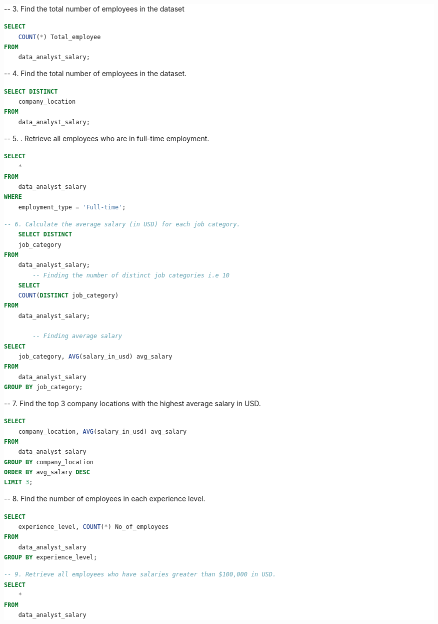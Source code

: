 -- 3. Find the total number of employees in the dataset
```sql
SELECT 
    COUNT(*) Total_employee
FROM
    data_analyst_salary;
```
-- 4. Find the total number of employees in the dataset.
```sql
SELECT DISTINCT
    company_location
FROM
    data_analyst_salary;
```
-- 5. . Retrieve all employees who are in full-time employment.
```sql
SELECT 
    *
FROM
    data_analyst_salary
WHERE
    employment_type = 'Full-time';
```
```sql
-- 6. Calculate the average salary (in USD) for each job category.
	SELECT DISTINCT
    job_category
FROM
    data_analyst_salary;
		-- Finding the number of distinct job categories i.e 10
	SELECT 
    COUNT(DISTINCT job_category)
FROM
    data_analyst_salary;
    
		-- Finding average salary 
SELECT 
    job_category, AVG(salary_in_usd) avg_salary
FROM
    data_analyst_salary
GROUP BY job_category;
```
-- 7. Find the top 3 company locations with the highest average salary in USD.
```sql
SELECT 
    company_location, AVG(salary_in_usd) avg_salary
FROM
    data_analyst_salary
GROUP BY company_location
ORDER BY avg_salary DESC
LIMIT 3;
```
-- 8. Find the number of employees in each experience level.
```sql
SELECT 
    experience_level, COUNT(*) No_of_employees
FROM
    data_analyst_salary
GROUP BY experience_level;
```
```sql
-- 9. Retrieve all employees who have salaries greater than $100,000 in USD.
SELECT 
    *
FROM
    data_analyst_salary
```